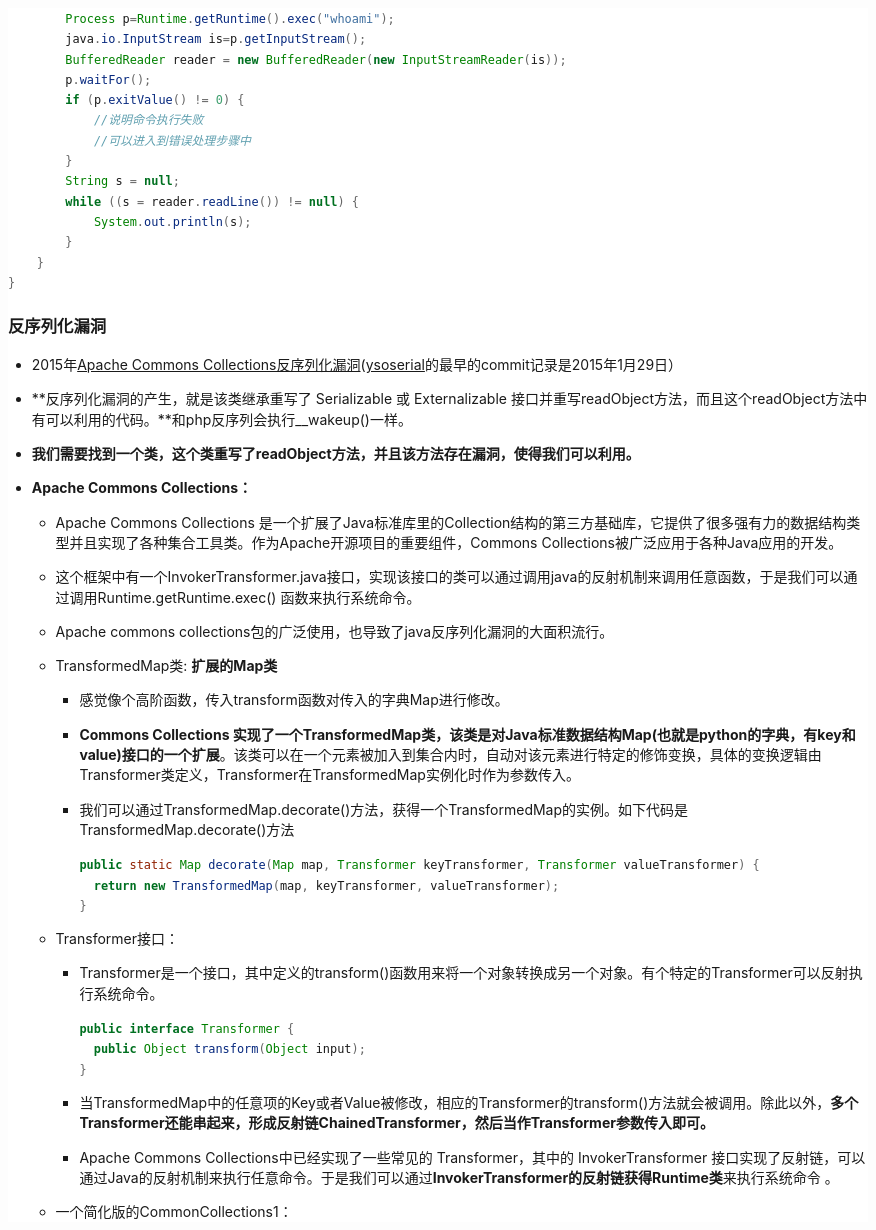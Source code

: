   ```java
          Process p=Runtime.getRuntime().exec("whoami");
          java.io.InputStream is=p.getInputStream();
          BufferedReader reader = new BufferedReader(new InputStreamReader(is));
          p.waitFor();
          if (p.exitValue() != 0) {
              //说明命令执行失败
              //可以进入到错误处理步骤中
          }
          String s = null;
          while ((s = reader.readLine()) != null) {
              System.out.println(s);
          }
      }
  }
  ```

### 反序列化漏洞

- 2015年[Apache Commons Collections反序列化漏洞](https://issues.apache.org/jira/browse/COLLECTIONS-580)([ysoserial](https://github.com/frohoff/ysoserial)的最早的commit记录是2015年1月29日）
- **反序列化漏洞的产生，就是该类继承重写了 Serializable 或 Externalizable 接口并重写readObject方法，而且这个readObject方法中有可以利用的代码。**和php反序列会执行__wakeup()一样。
- **我们需要找到一个类，这个类重写了readObject方法，并且该方法存在漏洞，使得我们可以利用。**
- **Apache Commons Collections：**

  - Apache Commons Collections 是一个扩展了Java标准库里的Collection结构的第三方基础库，它提供了很多强有力的数据结构类型并且实现了各种集合工具类。作为Apache开源项目的重要组件，Commons Collections被广泛应用于各种Java应用的开发。
  - 这个框架中有一个InvokerTransformer.java接口，实现该接口的类可以通过调用java的反射机制来调用任意函数，于是我们可以通过调用Runtime.getRuntime.exec() 函数来执行系统命令。
  - Apache commons  collections包的广泛使用，也导致了java反序列化漏洞的大面积流行。
  - TransformedMap类: **扩展的Map类**

    - 感觉像个高阶函数，传入transform函数对传入的字典Map进行修改。
    - **Commons  Collections 实现了一个TransformedMap类，该类是对Java标准数据结构Map(也就是python的字典，有key和value)接口的一个扩展**。该类可以在一个元素被加入到集合内时，自动对该元素进行特定的修饰变换，具体的变换逻辑由Transformer类定义，Transformer在TransformedMap实例化时作为参数传入。
    - 我们可以通过TransformedMap.decorate()方法，获得一个TransformedMap的实例。如下代码是TransformedMap.decorate()方法

      ```java
      public static Map decorate(Map map, Transformer keyTransformer, Transformer valueTransformer) {
        return new TransformedMap(map, keyTransformer, valueTransformer);
      }
      ```
  - Transformer接口：

    - Transformer是一个接口，其中定义的transform()函数用来将一个对象转换成另一个对象。有个特定的Transformer可以反射执行系统命令。

      ```java
      public interface Transformer {  
        public Object transform(Object input);
      }
      ```
    - 当TransformedMap中的任意项的Key或者Value被修改，相应的Transformer的transform()方法就会被调用。除此以外，**多个Transformer还能串起来，形成反射链ChainedTransformer，然后当作Transformer参数传入即可。**
    - Apache Commons  Collections中已经实现了一些常见的 Transformer，其中的 InvokerTransformer 接口实现了反射链，可以通过Java的反射机制来执行任意命令。于是我们可以通过**InvokerTransformer的反射链获得Runtime类**来执行系统命令 。
  - 一个简化版的CommonCollections1：
